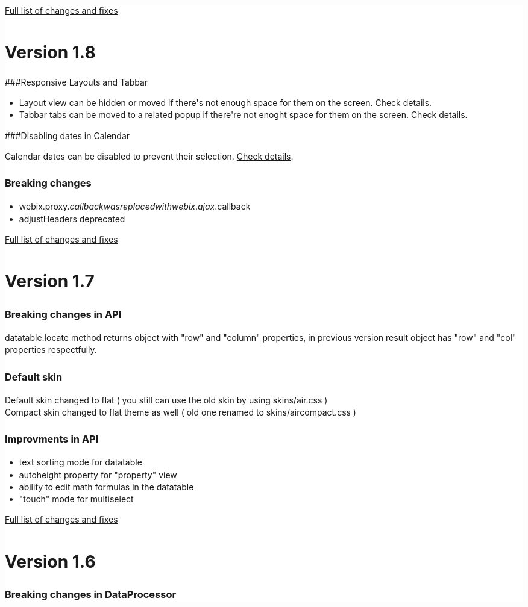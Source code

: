 
[Full list of changes and fixes](http://docs.webix.com/desktop__whats_new_1_9.html)


Version 1.8
================

###Responsive Layouts and Tabbar

- Layout view can be hidden or moved if there's not enough space for them on the screen. [Check details](desktop/responsive_layout.md).
- Tabbar tabs can be moved to a related popup if there're not enoght space for them on the screen. [Check details](desktop/responsive_tabbar.md).


###Disabling dates in Calendar

Calendar dates can be disabled to prevent their selection. [Check details](desktop/calendar.md#blockdates).


### Breaking changes
 - webix.proxy.$callback was replaced with webix.ajax.$callback
 - adjustHeaders deprecated


[Full list of changes and fixes](http://docs.webix.com/desktop__whats_new_1_8.html)



Version 1.7
==============

### Breaking changes in API

datatable.locate method returns object with "row" and "column" properties, in previous version result object has "row" and "col" properties respectfully.


### Default skin

Default skin changed to flat ( you still can use the old skin by using skins/air.css )  
Compact skin changed to flat theme as well ( old one renamed to skins/aircompact.css )  


### Improvments in API
- text sorting mode for datatable
- autoheight property for "property" view
- ability to edit math formulas in the datatable
- "touch" mode for multiselect


[Full list of changes and fixes](http://docs.webix.com/desktop__whats_new_1_7.html)



Version 1.6
==============

### Breaking changes in DataProcessor
